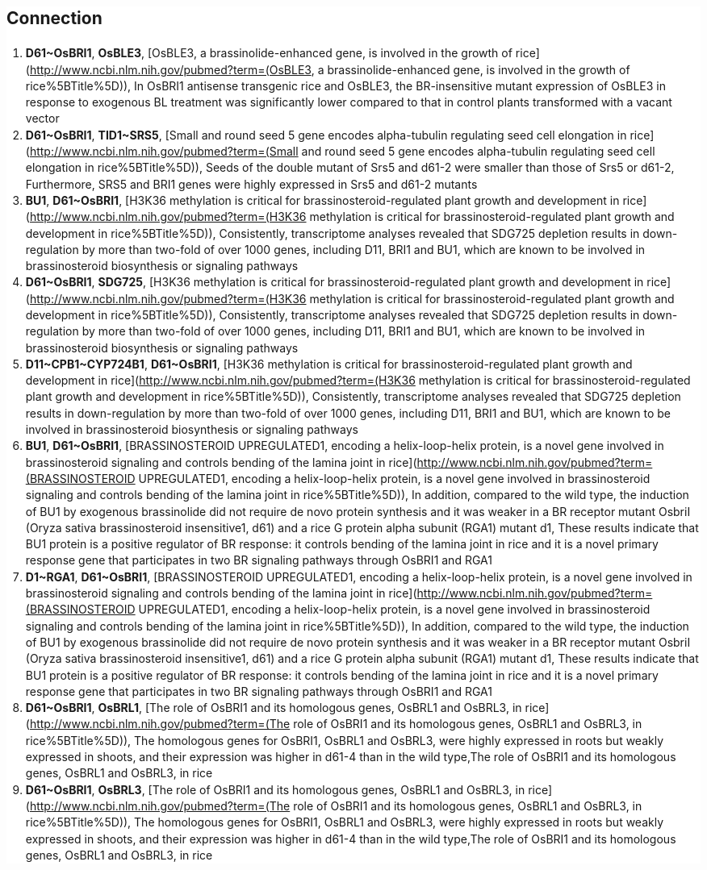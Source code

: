 ## Connection
1. __D61~OsBRI1__, __OsBLE3__, [OsBLE3, a brassinolide-enhanced gene, is involved in the growth of rice](http://www.ncbi.nlm.nih.gov/pubmed?term=(OsBLE3, a brassinolide-enhanced gene, is involved in the growth of rice%5BTitle%5D)),  In OsBRI1 antisense transgenic rice and OsBLE3, the BR-insensitive mutant expression of OsBLE3 in response to exogenous BL treatment was significantly lower compared to that in control plants transformed with a vacant vector
2. __D61~OsBRI1__, __TID1~SRS5__, [Small and round seed 5 gene encodes alpha-tubulin regulating seed cell elongation in rice](http://www.ncbi.nlm.nih.gov/pubmed?term=(Small and round seed 5 gene encodes alpha-tubulin regulating seed cell elongation in rice%5BTitle%5D)),  Seeds of the double mutant of Srs5 and d61-2 were smaller than those of Srs5 or d61-2, Furthermore, SRS5 and BRI1 genes were highly expressed in Srs5 and d61-2 mutants
3. __BU1__, __D61~OsBRI1__, [H3K36 methylation is critical for brassinosteroid-regulated plant growth and development in rice](http://www.ncbi.nlm.nih.gov/pubmed?term=(H3K36 methylation is critical for brassinosteroid-regulated plant growth and development in rice%5BTitle%5D)),  Consistently, transcriptome analyses revealed that SDG725 depletion results in down-regulation by more than two-fold of over 1000 genes, including D11, BRI1 and BU1, which are known to be involved in brassinosteroid biosynthesis or signaling pathways
4. __D61~OsBRI1__, __SDG725__, [H3K36 methylation is critical for brassinosteroid-regulated plant growth and development in rice](http://www.ncbi.nlm.nih.gov/pubmed?term=(H3K36 methylation is critical for brassinosteroid-regulated plant growth and development in rice%5BTitle%5D)),  Consistently, transcriptome analyses revealed that SDG725 depletion results in down-regulation by more than two-fold of over 1000 genes, including D11, BRI1 and BU1, which are known to be involved in brassinosteroid biosynthesis or signaling pathways
5. __D11~CPB1~CYP724B1__, __D61~OsBRI1__, [H3K36 methylation is critical for brassinosteroid-regulated plant growth and development in rice](http://www.ncbi.nlm.nih.gov/pubmed?term=(H3K36 methylation is critical for brassinosteroid-regulated plant growth and development in rice%5BTitle%5D)),  Consistently, transcriptome analyses revealed that SDG725 depletion results in down-regulation by more than two-fold of over 1000 genes, including D11, BRI1 and BU1, which are known to be involved in brassinosteroid biosynthesis or signaling pathways
6. __BU1__, __D61~OsBRI1__, [BRASSINOSTEROID UPREGULATED1, encoding a helix-loop-helix protein, is a novel gene involved in brassinosteroid signaling and controls bending of the lamina joint in rice](http://www.ncbi.nlm.nih.gov/pubmed?term=(BRASSINOSTEROID UPREGULATED1, encoding a helix-loop-helix protein, is a novel gene involved in brassinosteroid signaling and controls bending of the lamina joint in rice%5BTitle%5D)),  In addition, compared to the wild type, the induction of BU1 by exogenous brassinolide did not require de novo protein synthesis and it was weaker in a BR receptor mutant OsbriI (Oryza sativa brassinosteroid insensitive1, d61) and a rice G protein alpha subunit (RGA1) mutant d1, These results indicate that BU1 protein is a positive regulator of BR response: it controls bending of the lamina joint in rice and it is a novel primary response gene that participates in two BR signaling pathways through OsBRI1 and RGA1
7. __D1~RGA1__, __D61~OsBRI1__, [BRASSINOSTEROID UPREGULATED1, encoding a helix-loop-helix protein, is a novel gene involved in brassinosteroid signaling and controls bending of the lamina joint in rice](http://www.ncbi.nlm.nih.gov/pubmed?term=(BRASSINOSTEROID UPREGULATED1, encoding a helix-loop-helix protein, is a novel gene involved in brassinosteroid signaling and controls bending of the lamina joint in rice%5BTitle%5D)),  In addition, compared to the wild type, the induction of BU1 by exogenous brassinolide did not require de novo protein synthesis and it was weaker in a BR receptor mutant OsbriI (Oryza sativa brassinosteroid insensitive1, d61) and a rice G protein alpha subunit (RGA1) mutant d1, These results indicate that BU1 protein is a positive regulator of BR response: it controls bending of the lamina joint in rice and it is a novel primary response gene that participates in two BR signaling pathways through OsBRI1 and RGA1
8. __D61~OsBRI1__, __OsBRL1__, [The role of OsBRI1 and its homologous genes, OsBRL1 and OsBRL3, in rice](http://www.ncbi.nlm.nih.gov/pubmed?term=(The role of OsBRI1 and its homologous genes, OsBRL1 and OsBRL3, in rice%5BTitle%5D)),  The homologous genes for OsBRI1, OsBRL1 and OsBRL3, were highly expressed in roots but weakly expressed in shoots, and their expression was higher in d61-4 than in the wild type,The role of OsBRI1 and its homologous genes, OsBRL1 and OsBRL3, in rice
9. __D61~OsBRI1__, __OsBRL3__, [The role of OsBRI1 and its homologous genes, OsBRL1 and OsBRL3, in rice](http://www.ncbi.nlm.nih.gov/pubmed?term=(The role of OsBRI1 and its homologous genes, OsBRL1 and OsBRL3, in rice%5BTitle%5D)),  The homologous genes for OsBRI1, OsBRL1 and OsBRL3, were highly expressed in roots but weakly expressed in shoots, and their expression was higher in d61-4 than in the wild type,The role of OsBRI1 and its homologous genes, OsBRL1 and OsBRL3, in rice